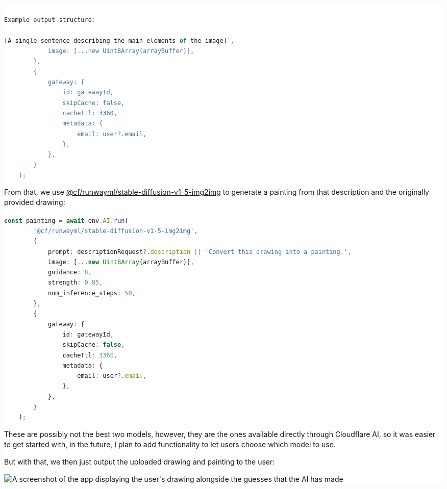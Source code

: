 ```typescript

Example output structure:

[A single sentence describing the main elements of the image]`,
			image: [...new Uint8Array(arrayBuffer)],
		},
		{
			gateway: {
				id: gatewayId,
				skipCache: false,
				cacheTtl: 3360,
				metadata: {
					email: user?.email,
				},
			},
		}
	);
```

From that, we use [@cf/runwayml/stable-diffusion-v1-5-img2img](https://developers.cloudflare.com/workers-ai/models/stable-diffusion-v1-5-img2img/) to generate a painting from that description and the originally provided drawing:

```typescript
const painting = await env.AI.run(
		'@cf/runwayml/stable-diffusion-v1-5-img2img',
		{
			prompt: descriptionRequest?.description || 'Convert this drawing into a painting.',
			image: [...new Uint8Array(arrayBuffer)],
			guidance: 8,
			strength: 0.85,
			num_inference_steps: 50,
		},
		{
			gateway: {
				id: gatewayId,
				skipCache: false,
				cacheTtl: 3360,
				metadata: {
					email: user?.email,
				},
			},
		}
	);
```

These are possibly not the best two models, however, they are the ones available directly through Cloudflare AI, so it was easier to get started with, in the future, I plan to add functionality to let users choose which model to use.

But with that, we then just output the uploaded drawing and painting to the user:

![A screenshot of the app displaying the user's drawing alongside the guesses that the AI has made](/uploads/anyone-can-draw/generation.png)
